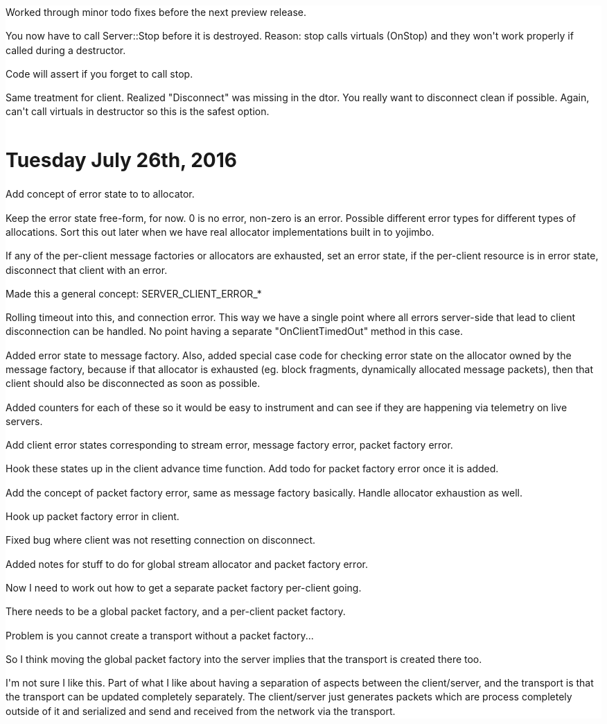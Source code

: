Worked through minor todo fixes before the next preview release.

You now have to call Server::Stop before it is destroyed. Reason: stop calls virtuals (OnStop) and they won't work properly if called during a destructor.

Code will assert if you forget to call stop.

Same treatment for client. Realized "Disconnect" was missing in the dtor. You really want to disconnect clean if possible. Again, can't call virtuals in destructor so this is the safest option.


Tuesday July 26th, 2016
=======================

Add concept of error state to to allocator.

Keep the error state free-form, for now. 0 is no error, non-zero is an error. Possible different error types for different types of allocations. Sort this out later when we have real allocator implementations built in to yojimbo.

If any of the per-client message factories or allocators are exhausted, set an error state, if the per-client resource is in error state, disconnect that client with an error.

Made this a general concept: SERVER_CLIENT_ERROR_*

Rolling timeout into this, and connection error. This way we have a single point where all errors server-side that lead to client disconnection can be handled. No point having a separate "OnClientTimedOut" method in this case.

Added error state to message factory. Also, added special case code for checking error state on the allocator owned by the message factory,
because if that allocator is exhausted (eg. block fragments, dynamically allocated message packets), then that client should also be disconnected as soon as possible.

Added counters for each of these so it would be easy to instrument and can see if they are happening via telemetry on live servers.

Add client error states corresponding to stream error, message factory error, packet factory error.

Hook these states up in the client advance time function. Add todo for packet factory error once it is added.

Add the concept of packet factory error, same as message factory basically. Handle allocator exhaustion as well.

Hook up packet factory error in client.

Fixed bug where client was not resetting connection on disconnect.

Added notes for stuff to do for global stream allocator and packet factory error.

Now I need to work out how to get a separate packet factory per-client going.

There needs to be a global packet factory, and a per-client packet factory.

Problem is you cannot create a transport without a packet factory...

So I think moving the global packet factory into the server implies that the transport is created there too.

I'm not sure I like this. Part of what I like about having a separation of aspects between the client/server,
and the transport is that the transport can be updated completely separately. The client/server just generates
packets which are process completely outside of it and serialized and send and received from the network via
the transport.
